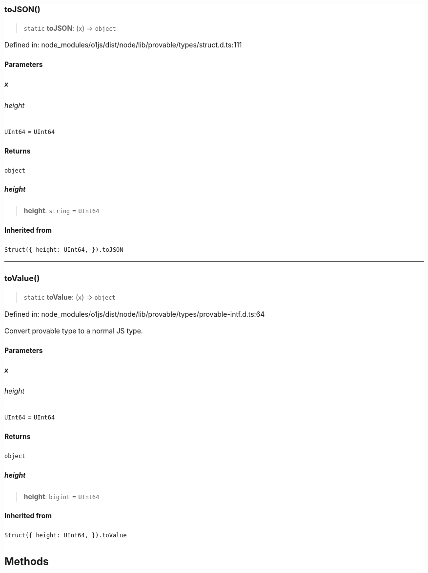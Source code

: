 ### toJSON()

> `static` **toJSON**: (`x`) => `object`

Defined in: node\_modules/o1js/dist/node/lib/provable/types/struct.d.ts:111

#### Parameters

##### x

###### height

`UInt64` = `UInt64`

#### Returns

`object`

##### height

> **height**: `string` = `UInt64`

#### Inherited from

`Struct({ height: UInt64, }).toJSON`

***

### toValue()

> `static` **toValue**: (`x`) => `object`

Defined in: node\_modules/o1js/dist/node/lib/provable/types/provable-intf.d.ts:64

Convert provable type to a normal JS type.

#### Parameters

##### x

###### height

`UInt64` = `UInt64`

#### Returns

`object`

##### height

> **height**: `bigint` = `UInt64`

#### Inherited from

`Struct({ height: UInt64, }).toValue`

## Methods
